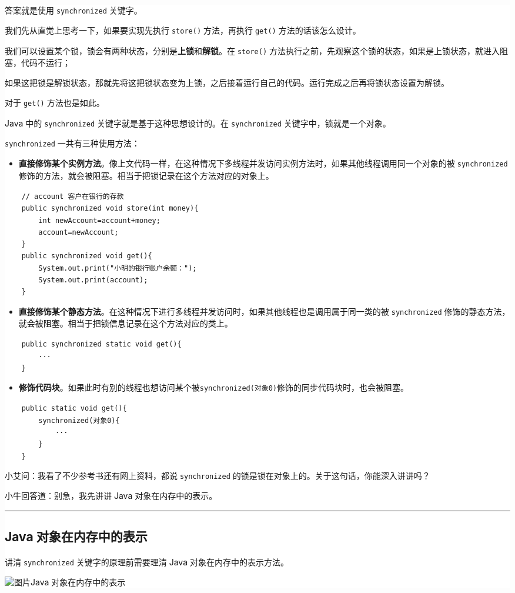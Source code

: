   答案就是使用 `synchronized` 关键字。

  我们先从直觉上思考一下，如果要实现先执行 `store()` 方法，再执行 `get()` 方法的话该怎么设计。

  我们可以设置某个锁，锁会有两种状态，分别是**上锁**和**解锁**。在 `store()` 方法执行之前，先观察这个锁的状态，如果是上锁状态，就进入阻塞，代码不运行；

  如果这把锁是解锁状态，那就先将这把锁状态变为上锁，之后接着运行自己的代码。运行完成之后再将锁状态设置为解锁。

  对于 `get()` 方法也是如此。

  Java 中的 `synchronized` 关键字就是基于这种思想设计的。在 `synchronized` 关键字中，锁就是一个对象。

  `synchronized` 一共有三种使用方法：

  - **直接修饰某个实例方法**。像上文代码一样，在这种情况下多线程并发访问实例方法时，如果其他线程调用同一个对象的被 `synchronized` 修饰的方法，就会被阻塞。相当于把锁记录在这个方法对应的对象上。

  ```
      // account 客户在银行的存款 
      public synchronized void store(int money){
          int newAccount=account+money;
          account=newAccount;
      }
      public synchronized void get(){
          System.out.print("小明的银行账户余额：");
          System.out.print(account);
      }
  ```

  - **直接修饰某个静态方法**。在这种情况下进行多线程并发访问时，如果其他线程也是调用属于同一类的被 `synchronized` 修饰的静态方法，就会被阻塞。相当于把锁信息记录在这个方法对应的类上。

  ```
      public synchronized static void get(){
          ···
      }
  ```

  - **修饰代码块**。如果此时有别的线程也想访问某个被`synchronized(对象0)`修饰的同步代码块时，也会被阻塞。

  ```
      public static void get(){
          synchronized(对象0){
              ···
          }
      }
  ```

  小艾问：我看了不少参考书还有网上资料，都说 `synchronized` 的锁是锁在对象上的。关于这句话，你能深入讲讲吗？

  小牛回答道：别急，我先讲讲 Java 对象在内存中的表示。

  ------

  ## Java 对象在内存中的表示

  讲清 `synchronized` 关键字的原理前需要理清 Java 对象在内存中的表示方法。

  ![图片](https://mmbiz.qpic.cn/mmbiz_png/J0g14CUwaZfJOPQiaCz5OIDZrhtDIiajoPWc9CDTPV50ULbulg3Aph7rHGibdCbtsgiaFiaGELcNeCYojvK2jpxibl3A/640?wx_fmt=png&tp=webp&wxfrom=5&wx_lazy=1&wx_co=1)Java 对象在内存中的表示

